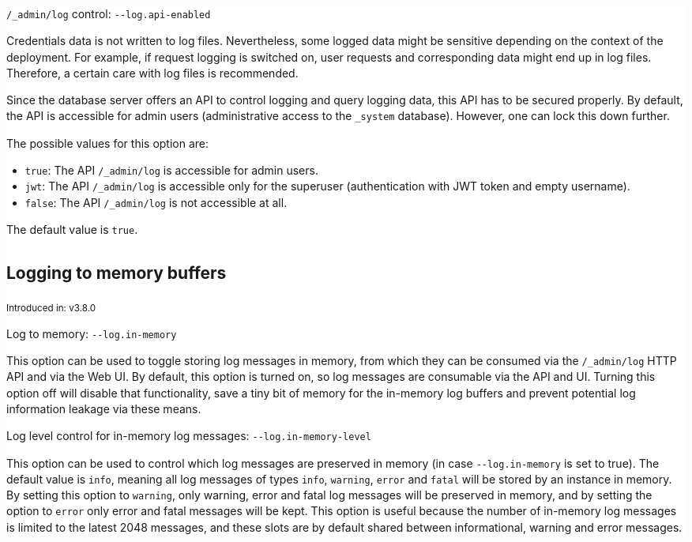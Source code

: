 `/_admin/log` control: `--log.api-enabled`

Credentials data is not written to log files. Nevertheless, some logged
data might be sensitive depending on the context of the deployment. For
example, if request logging is switched on, user requests and
corresponding data might end up in log files.
Therefore, a certain care with log files is recommended.

Since the database server offers an API to control logging and query
logging data, this API has to be secured properly. By default, the API
is accessible for admin users (administrative access to the `_system`
database). However, one can lock this down further.

The possible values for this option are:

 - `true`: The API `/_admin/log` is accessible for admin users.
 - `jwt`: The API `/_admin/log` is accessible only for the superuser
   (authentication with JWT token and empty username).
 - `false`: The API `/_admin/log` is not accessible at all.

The default value is `true`.

## Logging to memory buffers

<small>Introduced in: v3.8.0</small>

Log to memory: `--log.in-memory`

This option can be used to toggle storing log messages in memory, from which
they can be consumed via the `/_admin/log` HTTP API and via the Web UI.
By default, this option is turned on, so log messages are consumable via the
API and UI. Turning this option off will disable that functionality, save a
tiny bit of memory for the in-memory log buffers and prevent potential log
information leakage via these means.

Log level control for in-memory log messages: `--log.in-memory-level`

This option can be used to control which log messages are preserved in memory 
(in case `--log.in-memory` is set to true). 
The default value is `info`, meaning all log messages of types `info`, `warning`, 
`error` and `fatal` will be stored by an instance in memory. 
By setting this option to `warning`, only warning, error and fatal log messages 
will be preserved in memory, and by setting the option to `error` only error 
and fatal messages  will be kept.
This option is useful because the number of in-memory log messages is limited 
to the latest 2048 messages, and these slots are by default shared between 
informational, warning and error messages.
